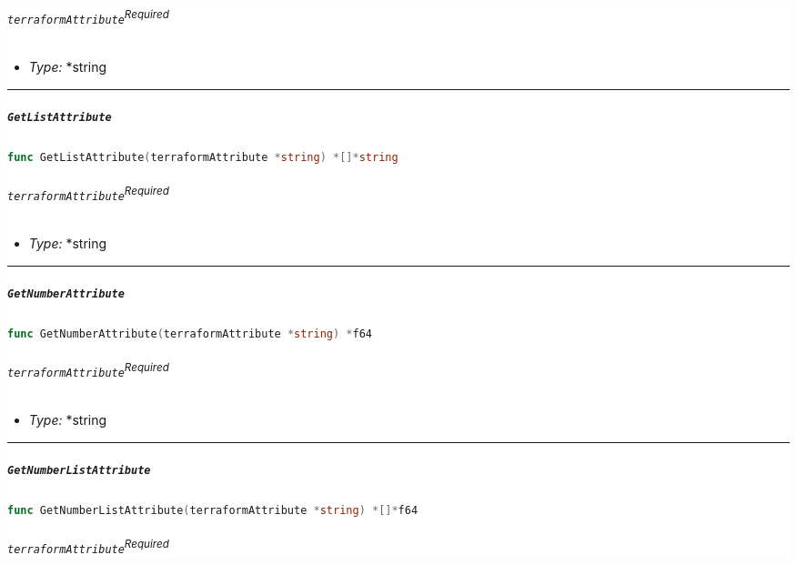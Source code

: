 ###### `terraformAttribute`<sup>Required</sup> <a name="terraformAttribute" id="@cdktf/provider-upcloud.dataUpcloudNetworks.DataUpcloudNetworksNetworksIpNetworkOutputReference.getBooleanMapAttribute.parameter.terraformAttribute"></a>

- *Type:* *string

---

##### `GetListAttribute` <a name="GetListAttribute" id="@cdktf/provider-upcloud.dataUpcloudNetworks.DataUpcloudNetworksNetworksIpNetworkOutputReference.getListAttribute"></a>

```go
func GetListAttribute(terraformAttribute *string) *[]*string
```

###### `terraformAttribute`<sup>Required</sup> <a name="terraformAttribute" id="@cdktf/provider-upcloud.dataUpcloudNetworks.DataUpcloudNetworksNetworksIpNetworkOutputReference.getListAttribute.parameter.terraformAttribute"></a>

- *Type:* *string

---

##### `GetNumberAttribute` <a name="GetNumberAttribute" id="@cdktf/provider-upcloud.dataUpcloudNetworks.DataUpcloudNetworksNetworksIpNetworkOutputReference.getNumberAttribute"></a>

```go
func GetNumberAttribute(terraformAttribute *string) *f64
```

###### `terraformAttribute`<sup>Required</sup> <a name="terraformAttribute" id="@cdktf/provider-upcloud.dataUpcloudNetworks.DataUpcloudNetworksNetworksIpNetworkOutputReference.getNumberAttribute.parameter.terraformAttribute"></a>

- *Type:* *string

---

##### `GetNumberListAttribute` <a name="GetNumberListAttribute" id="@cdktf/provider-upcloud.dataUpcloudNetworks.DataUpcloudNetworksNetworksIpNetworkOutputReference.getNumberListAttribute"></a>

```go
func GetNumberListAttribute(terraformAttribute *string) *[]*f64
```

###### `terraformAttribute`<sup>Required</sup> <a name="terraformAttribute" id="@cdktf/provider-upcloud.dataUpcloudNetworks.DataUpcloudNetworksNetworksIpNetworkOutputReference.getNumberListAttribute.parameter.terraformAttribute"></a>
